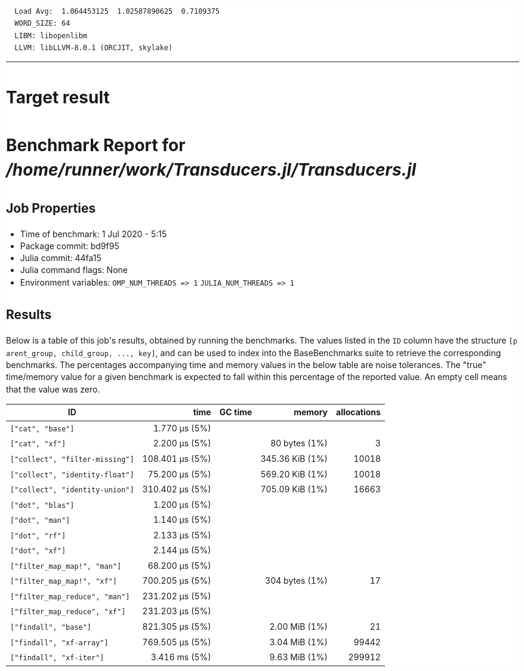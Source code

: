 ```
  Load Avg:  1.064453125  1.02587890625  0.7109375
  WORD_SIZE: 64
  LIBM: libopenlibm
  LLVM: libLLVM-8.0.1 (ORCJIT, skylake)
```

---
# Target result
# Benchmark Report for */home/runner/work/Transducers.jl/Transducers.jl*

## Job Properties
* Time of benchmark: 1 Jul 2020 - 5:15
* Package commit: bd9f95
* Julia commit: 44fa15
* Julia command flags: None
* Environment variables: `OMP_NUM_THREADS => 1` `JULIA_NUM_THREADS => 1`

## Results
Below is a table of this job's results, obtained by running the benchmarks.
The values listed in the `ID` column have the structure `[parent_group, child_group, ..., key]`, and can be used to
index into the BaseBenchmarks suite to retrieve the corresponding benchmarks.
The percentages accompanying time and memory values in the below table are noise tolerances. The "true"
time/memory value for a given benchmark is expected to fall within this percentage of the reported value.
An empty cell means that the value was zero.

| ID                                       | time            | GC time | memory          | allocations |
|------------------------------------------|----------------:|--------:|----------------:|------------:|
| `["cat", "base"]`                        |   1.770 μs (5%) |         |                 |             |
| `["cat", "xf"]`                          |   2.200 μs (5%) |         |   80 bytes (1%) |           3 |
| `["collect", "filter-missing"]`          | 108.401 μs (5%) |         | 345.36 KiB (1%) |       10018 |
| `["collect", "identity-float"]`          |  75.200 μs (5%) |         | 569.20 KiB (1%) |       10018 |
| `["collect", "identity-union"]`          | 310.402 μs (5%) |         | 705.09 KiB (1%) |       16663 |
| `["dot", "blas"]`                        |   1.200 μs (5%) |         |                 |             |
| `["dot", "man"]`                         |   1.140 μs (5%) |         |                 |             |
| `["dot", "rf"]`                          |   2.133 μs (5%) |         |                 |             |
| `["dot", "xf"]`                          |   2.144 μs (5%) |         |                 |             |
| `["filter_map_map!", "man"]`             |  68.200 μs (5%) |         |                 |             |
| `["filter_map_map!", "xf"]`              | 700.205 μs (5%) |         |  304 bytes (1%) |          17 |
| `["filter_map_reduce", "man"]`           | 231.202 μs (5%) |         |                 |             |
| `["filter_map_reduce", "xf"]`            | 231.203 μs (5%) |         |                 |             |
| `["findall", "base"]`                    | 821.305 μs (5%) |         |   2.00 MiB (1%) |          21 |
| `["findall", "xf-array"]`                | 769.505 μs (5%) |         |   3.04 MiB (1%) |       99442 |
| `["findall", "xf-iter"]`                 |   3.416 ms (5%) |         |   9.63 MiB (1%) |      299912 |